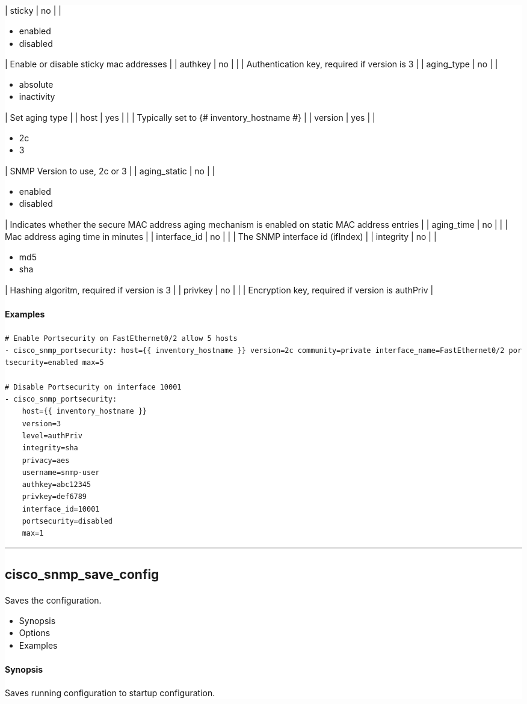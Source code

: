 | sticky  |   no  |  | <ul> <li>enabled</li>  <li>disabled</li> </ul> |  Enable or disable sticky mac addresses  |
| authkey  |   no  |  | |  Authentication key, required if version is 3  |
| aging_type  |   no  |  | <ul> <li>absolute</li>  <li>inactivity</li> </ul> |  Set aging type  |
| host  |   yes  |  | |  Typically set to {# inventory_hostname #}  |
| version  |   yes  |  | <ul> <li>2c</li>  <li>3</li> </ul> |  SNMP Version to use, 2c or 3  |
| aging_static  |   no  |  | <ul> <li>enabled</li>  <li>disabled</li> </ul> |  Indicates whether the secure MAC address aging mechanism is enabled on static MAC address entries  |
| aging_time  |   no  |  | |  Mac address aging time in minutes  |
| interface_id  |   no  |  | |  The SNMP interface id (ifIndex)  |
| integrity  |   no  |  | <ul> <li>md5</li>  <li>sha</li> </ul> |  Hashing algoritm, required if version is 3  |
| privkey  |   no  |  | |  Encryption key, required if version is authPriv  |

#### Examples
```
# Enable Portsecurity on FastEthernet0/2 allow 5 hosts
- cisco_snmp_portsecurity: host={{ inventory_hostname }} version=2c community=private interface_name=FastEthernet0/2 portsecurity=enabled max=5

# Disable Portsecurity on interface 10001
- cisco_snmp_portsecurity:
    host={{ inventory_hostname }}
    version=3
    level=authPriv
    integrity=sha
    privacy=aes
    username=snmp-user
    authkey=abc12345
    privkey=def6789
    interface_id=10001
    portsecurity=disabled
    max=1

```


---


## cisco_snmp_save_config
Saves the configuration.

  * Synopsis
  * Options
  * Examples

#### Synopsis
 Saves running configuration to startup configuration.
